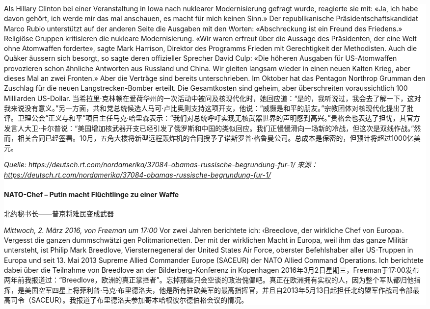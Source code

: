 Als Hillary Clinton bei einer Veranstaltung in Iowa nach nuklearer Modernisierung gefragt wurde, reagierte sie mit: «Ja, ich habe davon gehört, ich werde mir das mal anschauen, es macht für mich keinen Sinn.» Der republikanische Präsidentschaftskandidat Marco Rubio unterstützt auf der anderen Seite die Ausgaben mit den Worten: «Abschreckung ist ein Freund des Friedens.» Religiöse Gruppen kritisieren die nukleare Modernisierung. «Wir waren erfreut über die Aussage des Präsidenten, der eine Welt ohne Atomwaffen forderte», sagte Mark Harrison, Direktor des Programms Frieden mit Gerechtigkeit der Methodisten. Auch die Quäker äussern sich besorgt, so sagte deren offizieller Sprecher David Culp: «Die höheren Ausgaben für US-Atomwaffen provozieren schon ähnliche Antworten aus Russland und China. Wir gleiten langsam wieder in einen neuen Kalten Krieg, aber dieses Mal an zwei Fronten.» Aber die Verträge sind bereits unterschrieben. Im Oktober hat das Pentagon Northrop Grumman den Zuschlag für die neuen Langstrecken-Bomber erteilt. Die Gesamtkosten sind geheim, aber überschreiten voraussichtlich 100 Milliarden US-Dollar.
当希拉里·克林顿在爱荷华州的一次活动中被问及核现代化时，她回应道：“是的，我听说过，我会去了解一下，这对我来说没有意义。”另一方面，共和党总统候选人马可·卢比奥则支持这项开支，他说：“威慑是和平的朋友。”宗教团体对核现代化提出了批评。卫理公会“正义与和平”项目主任马克·哈里森表示：“我们对总统呼吁实现无核武器世界的声明感到高兴。”贵格会也表达了担忧，其官方发言人大卫·卡尔普说：“美国增加核武器开支已经引发了俄罗斯和中国的类似回应。我们正慢慢滑向一场新的冷战，但这次是双线作战。”然而，相关合同已经签署。10月，五角大楼将新型远程轰炸机的合同授予了诺斯罗普·格鲁曼公司。总成本是保密的，但预计将超过1000亿美元。

_Quelle: https://deutsch.rt.com/nordamerika/37084-obamas-russische-begrundung-fur-1/_
_来源：https://deutsch.rt.com/nordamerika/37084-obamas-russische-begrundung-fur-1/_

#### NATO-Chef – Putin macht Flüchtlinge zu einer Waffe
北约秘书长——普京将难民变成武器

_Mittwoch, 2. März 2016, von Freeman um 17:00_ Vor zwei Jahren berichtete ich: ‹Breedlove, der wirkliche Chef von Europa›. Vergesst die ganzen dummschwätzi gen Politmarionetten. Der mit der wirklichen Macht in Europa, weil ihm das ganze Militär untersteht, ist Philip Mark Breedlove, Viersternegeneral der United States Air Force, oberster Befehlshaber aller US-Truppen in Europa und seit 13. Mai 2013 Supreme Allied Commander Europe (SACEUR) der NATO Allied Command Operations. Ich berichtete dabei über die Teilnahme von Breedlove an der Bilderberg-Konferenz in Kopenhagen
2016年3月2日星期三，Freeman于17:00发布 两年前我报道过：“Breedlove，欧洲的真正掌控者”。忘掉那些只会空谈的政治傀儡吧。真正在欧洲拥有实权的人，因为整个军队都归他指挥，是美国空军四星上将菲利普·马克·布里德洛夫，他是所有驻欧美军的最高指挥官，并且自2013年5月13日起担任北约盟军作战司令部最高司令（SACEUR）。我报道了布里德洛夫参加哥本哈根彼尔德伯格会议的情况。
